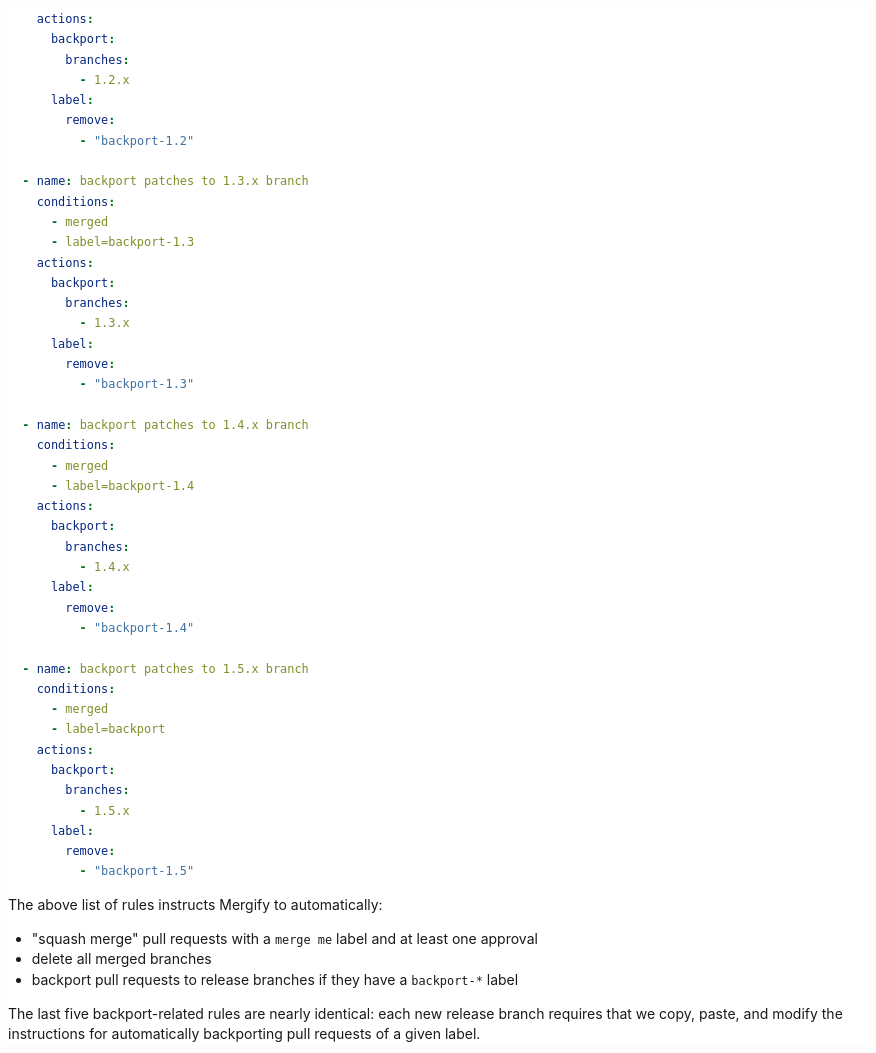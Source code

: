 ```yaml
    actions:
      backport:
        branches:
          - 1.2.x
      label:
        remove:
          - "backport-1.2"

  - name: backport patches to 1.3.x branch
    conditions:
      - merged
      - label=backport-1.3
    actions:
      backport:
        branches:
          - 1.3.x
      label:
        remove:
          - "backport-1.3"

  - name: backport patches to 1.4.x branch
    conditions:
      - merged
      - label=backport-1.4
    actions:
      backport:
        branches:
          - 1.4.x
      label:
        remove:
          - "backport-1.4"

  - name: backport patches to 1.5.x branch
    conditions:
      - merged
      - label=backport
    actions:
      backport:
        branches:
          - 1.5.x
      label:
        remove:
          - "backport-1.5"
```

The above list of rules instructs Mergify to automatically:

* "squash merge" pull requests with a `merge me` label and at least one approval
* delete all merged branches
* backport pull requests to release branches if they have a `backport-*` label

The last five backport-related rules are nearly identical: each new release branch requires that we copy, paste, and modify the instructions for automatically backporting pull requests of a given label.
